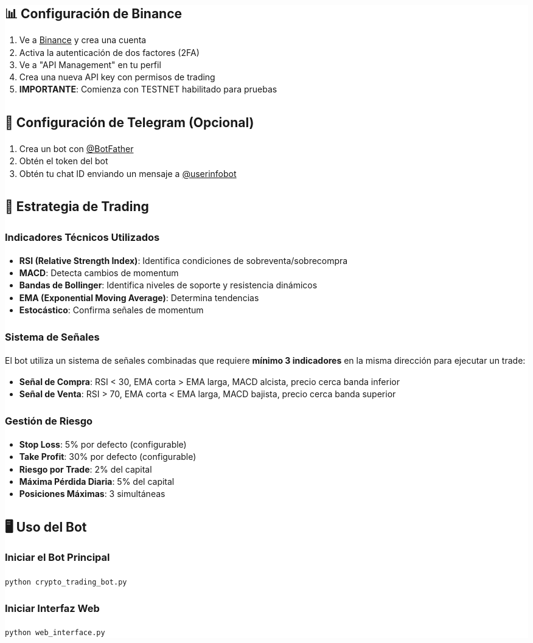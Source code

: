 ## 📊 Configuración de Binance

1. Ve a [Binance](https://www.binance.com) y crea una cuenta
2. Activa la autenticación de dos factores (2FA)
3. Ve a "API Management" en tu perfil
4. Crea una nueva API key con permisos de trading
5. **IMPORTANTE**: Comienza con TESTNET habilitado para pruebas

## 🔧 Configuración de Telegram (Opcional)

1. Crea un bot con [@BotFather](https://t.me/botfather)
2. Obtén el token del bot
3. Obtén tu chat ID enviando un mensaje a [@userinfobot](https://t.me/userinfobot)

## 🎯 Estrategia de Trading

### Indicadores Técnicos Utilizados

- **RSI (Relative Strength Index)**: Identifica condiciones de sobreventa/sobrecompra
- **MACD**: Detecta cambios de momentum
- **Bandas de Bollinger**: Identifica niveles de soporte y resistencia dinámicos
- **EMA (Exponential Moving Average)**: Determina tendencias
- **Estocástico**: Confirma señales de momentum

### Sistema de Señales

El bot utiliza un sistema de señales combinadas que requiere **mínimo 3 indicadores** en la misma dirección para ejecutar un trade:

- **Señal de Compra**: RSI < 30, EMA corta > EMA larga, MACD alcista, precio cerca banda inferior
- **Señal de Venta**: RSI > 70, EMA corta < EMA larga, MACD bajista, precio cerca banda superior

### Gestión de Riesgo

- **Stop Loss**: 5% por defecto (configurable)
- **Take Profit**: 30% por defecto (configurable)
- **Riesgo por Trade**: 2% del capital
- **Máxima Pérdida Diaria**: 5% del capital
- **Posiciones Máximas**: 3 simultáneas

## 🖥️ Uso del Bot

### Iniciar el Bot Principal

```bash
python crypto_trading_bot.py
```

### Iniciar Interfaz Web

```bash
python web_interface.py
```
